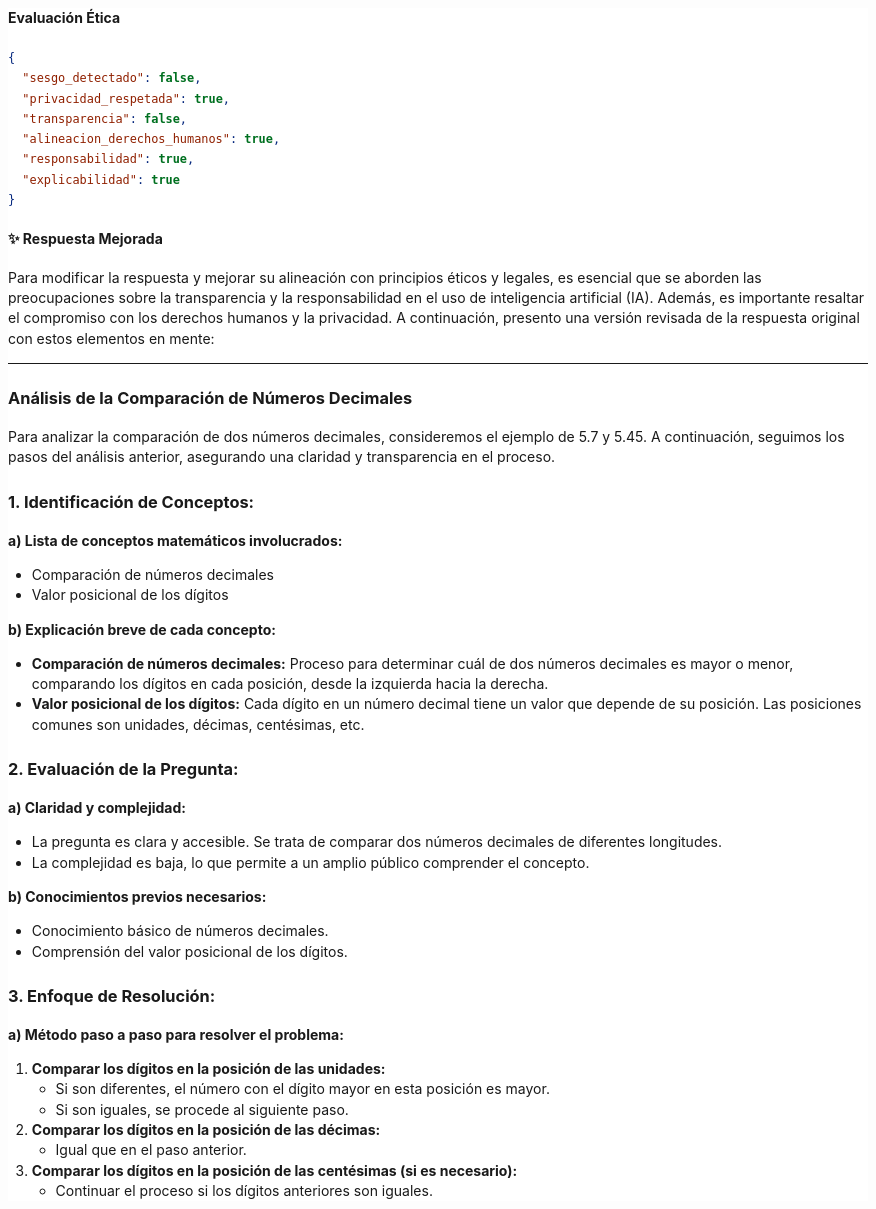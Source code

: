 #### Evaluación Ética

```json
{
  "sesgo_detectado": false,
  "privacidad_respetada": true,
  "transparencia": false,
  "alineacion_derechos_humanos": true,
  "responsabilidad": true,
  "explicabilidad": true
}
```

#### ✨ Respuesta Mejorada

Para modificar la respuesta y mejorar su alineación con principios éticos y legales, es esencial que se aborden las preocupaciones sobre la transparencia y la responsabilidad en el uso de inteligencia artificial (IA). Además, es importante resaltar el compromiso con los derechos humanos y la privacidad. A continuación, presento una versión revisada de la respuesta original con estos elementos en mente:

---

### Análisis de la Comparación de Números Decimales

Para analizar la comparación de dos números decimales, consideremos el ejemplo de 5.7 y 5.45. A continuación, seguimos los pasos del análisis anterior, asegurando una claridad y transparencia en el proceso.

### 1. Identificación de Conceptos:
**a) Lista de conceptos matemáticos involucrados:**
- Comparación de números decimales
- Valor posicional de los dígitos

**b) Explicación breve de cada concepto:**
- **Comparación de números decimales:** Proceso para determinar cuál de dos números decimales es mayor o menor, comparando los dígitos en cada posición, desde la izquierda hacia la derecha.
- **Valor posicional de los dígitos:** Cada dígito en un número decimal tiene un valor que depende de su posición. Las posiciones comunes son unidades, décimas, centésimas, etc.

### 2. Evaluación de la Pregunta:
**a) Claridad y complejidad:**
- La pregunta es clara y accesible. Se trata de comparar dos números decimales de diferentes longitudes.
- La complejidad es baja, lo que permite a un amplio público comprender el concepto.

**b) Conocimientos previos necesarios:**
- Conocimiento básico de números decimales.
- Comprensión del valor posicional de los dígitos.

### 3. Enfoque de Resolución:
**a) Método paso a paso para resolver el problema:**
1. **Comparar los dígitos en la posición de las unidades:**
   - Si son diferentes, el número con el dígito mayor en esta posición es mayor.
   - Si son iguales, se procede al siguiente paso.
2. **Comparar los dígitos en la posición de las décimas:**
   - Igual que en el paso anterior.
3. **Comparar los dígitos en la posición de las centésimas (si es necesario):**
   - Continuar el proceso si los dígitos anteriores son iguales.
